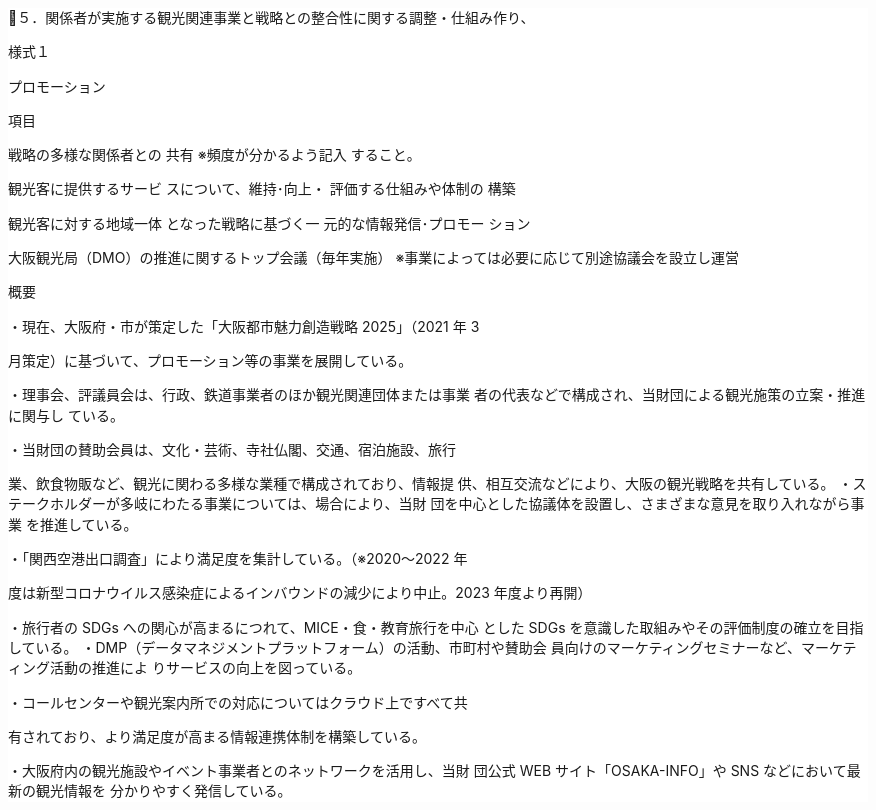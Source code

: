 ５．関係者が実施する観光関連事業と戦略との整合性に関する調整・仕組み作り、

様式１

プロモーション

項目

戦略の多様な関係者との
共有
※頻度が分かるよう記入
すること。

観光客に提供するサービ
スについて、維持･向上・
評価する仕組みや体制の
構築

観光客に対する地域一体
となった戦略に基づく一
元的な情報発信･プロモー
ション

大阪観光局（DMO）の推進に関するトップ会議（毎年実施）
※事業によっては必要に応じて別途協議会を設立し運営

概要

・現在、大阪府・市が策定した「大阪都市魅力創造戦略 2025」（2021 年 3

月策定）に基づいて、プロモーション等の事業を展開している。

・理事会、評議員会は、行政、鉄道事業者のほか観光関連団体または事業
者の代表などで構成され、当財団による観光施策の立案・推進に関与し
ている。

・当財団の賛助会員は、文化・芸術、寺社仏閣、交通、宿泊施設、旅行

業、飲食物販など、観光に関わる多様な業種で構成されており、情報提
供、相互交流などにより、大阪の観光戦略を共有している。
・ステークホルダーが多岐にわたる事業については、場合により、当財
団を中心とした協議体を設置し、さまざまな意見を取り入れながら事業
を推進している。

・「関西空港出口調査」により満足度を集計している。（※2020～2022 年

度は新型コロナウイルス感染症によるインバウンドの減少により中止。2023
年度より再開）

・旅行者の SDGs への関心が高まるにつれて、MICE・食・教育旅行を中心
とした SDGs を意識した取組みやその評価制度の確立を目指している。
・DMP（データマネジメントプラットフォーム）の活動、市町村や賛助会
員向けのマーケティングセミナーなど、マーケティング活動の推進によ
りサービスの向上を図っている。

・コールセンターや観光案内所での対応についてはクラウド上ですべて共

有されており、より満足度が高まる情報連携体制を構築している。

・大阪府内の観光施設やイベント事業者とのネットワークを活用し、当財
団公式 WEB サイト「OSAKA-INFO」や SNS などにおいて最新の観光情報を
分かりやすく発信している。
